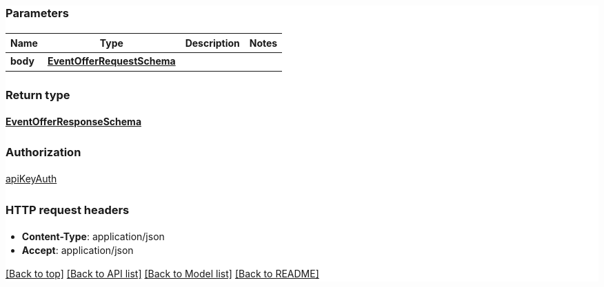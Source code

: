### Parameters

Name | Type | Description  | Notes
------------- | ------------- | ------------- | -------------
 **body** | [**EventOfferRequestSchema**](EventOfferRequestSchema.md)|  | 

### Return type

[**EventOfferResponseSchema**](EventOfferResponseSchema.md)

### Authorization

[apiKeyAuth](../README.md#apiKeyAuth)

### HTTP request headers

 - **Content-Type**: application/json
 - **Accept**: application/json

[[Back to top]](#) [[Back to API list]](../README.md#documentation-for-api-endpoints) [[Back to Model list]](../README.md#documentation-for-models) [[Back to README]](../README.md)

